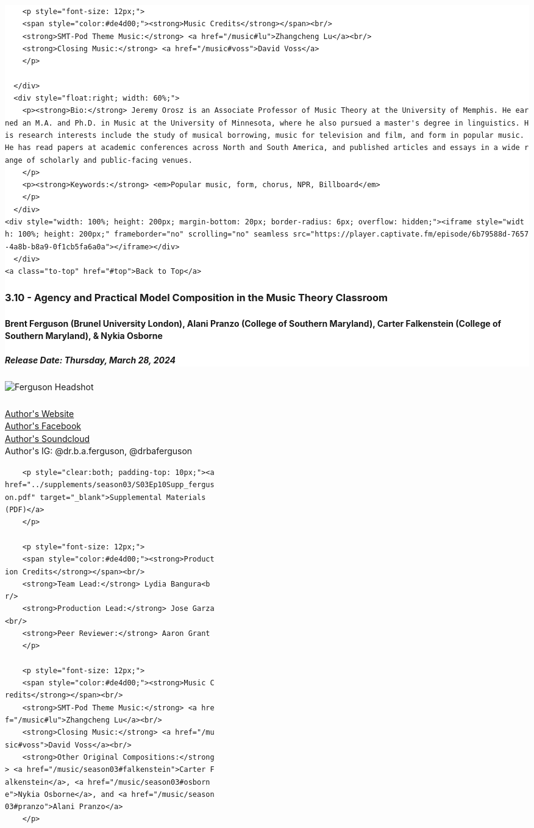        <p style="font-size: 12px;">
        <span style="color:#de4d00;"><strong>Music Credits</strong></span><br/>
        <strong>SMT-Pod Theme Music:</strong> <a href="/music#lu">Zhangcheng Lu</a><br/>
        <strong>Closing Music:</strong> <a href="/music#voss">David Voss</a>
        </p>

      </div>
      <div style="float:right; width: 60%;">
        <p><strong>Bio:</strong> Jeremy Orosz is an Associate Professor of Music Theory at the University of Memphis. He earned an M.A. and Ph.D. in Music at the University of Minnesota, where he also pursued a master's degree in linguistics. His research interests include the study of musical borrowing, music for television and film, and form in popular music. He has read papers at academic conferences across North and South America, and published articles and essays in a wide range of scholarly and public-facing venues.
        </p>
        <p><strong>Keywords:</strong> <em>Popular music, form, chorus, NPR, Billboard</em>
        </p>
      </div>
    <div style="width: 100%; height: 200px; margin-bottom: 20px; border-radius: 6px; overflow: hidden;"><iframe style="width: 100%; height: 200px;" frameborder="no" scrolling="no" seamless src="https://player.captivate.fm/episode/6b79588d-7657-4a8b-b8a9-0f1cb5fa6a0a"></iframe></div>
      </div>
    <a class="to-top" href="#top">Back to Top</a>
  </div>  
  
  <div class="supplement" id="e3.10">
    <h3 class="supplement-title">3.10 - Agency and Practical Model Composition in the Music Theory Classroom</h3>
    <h4>Brent Ferguson (Brunel University London), Alani Pranzo (College of Southern Maryland), Carter Falkenstein (College of Southern Maryland), & Nykia Osborne</h4>
    <h5>Release Date: Thursday, March 28, 2024</h5>
    <div class="floatsupps">
      <div style="float:left; width: 40%;">
        <img class="biopic" alt="Ferguson Headshot" src="../supplements/season03/S03Ep10ferguson.jpg">
        <p style="clear:both; padding-top: 10px;"><a href="https://drbaferguson.com/" target="_blank">Author's Website</a><br/>
        <a href="https://www.facebook.com/drbaferguson" target="_blank">Author's Facebook</a> <br/>
        <a href="https://soundcloud.com/drbaferguson" target="_blank">Author's Soundcloud</a><br/>
        Author's IG: @dr.b.a.ferguson, @drbaferguson
        </p>

        <p style="clear:both; padding-top: 10px;"><a href="../supplements/season03/S03Ep10Supp_ferguson.pdf" target="_blank">Supplemental Materials (PDF)</a>
        </p>

        <p style="font-size: 12px;">
        <span style="color:#de4d00;"><strong>Production Credits</strong></span><br/>
        <strong>Team Lead:</strong> Lydia Bangura<br/>
        <strong>Production Lead:</strong> Jose Garza<br/>
        <strong>Peer Reviewer:</strong> Aaron Grant
        </p>

        <p style="font-size: 12px;">
        <span style="color:#de4d00;"><strong>Music Credits</strong></span><br/>
        <strong>SMT-Pod Theme Music:</strong> <a href="/music#lu">Zhangcheng Lu</a><br/>
        <strong>Closing Music:</strong> <a href="/music#voss">David Voss</a><br/>
        <strong>Other Original Compositions:</strong> <a href="/music/season03#falkenstein">Carter Falkenstein</a>, <a href="/music/season03#osborne">Nykia Osborne</a>, and <a href="/music/season03#pranzo">Alani Pranzo</a>
        </p>

